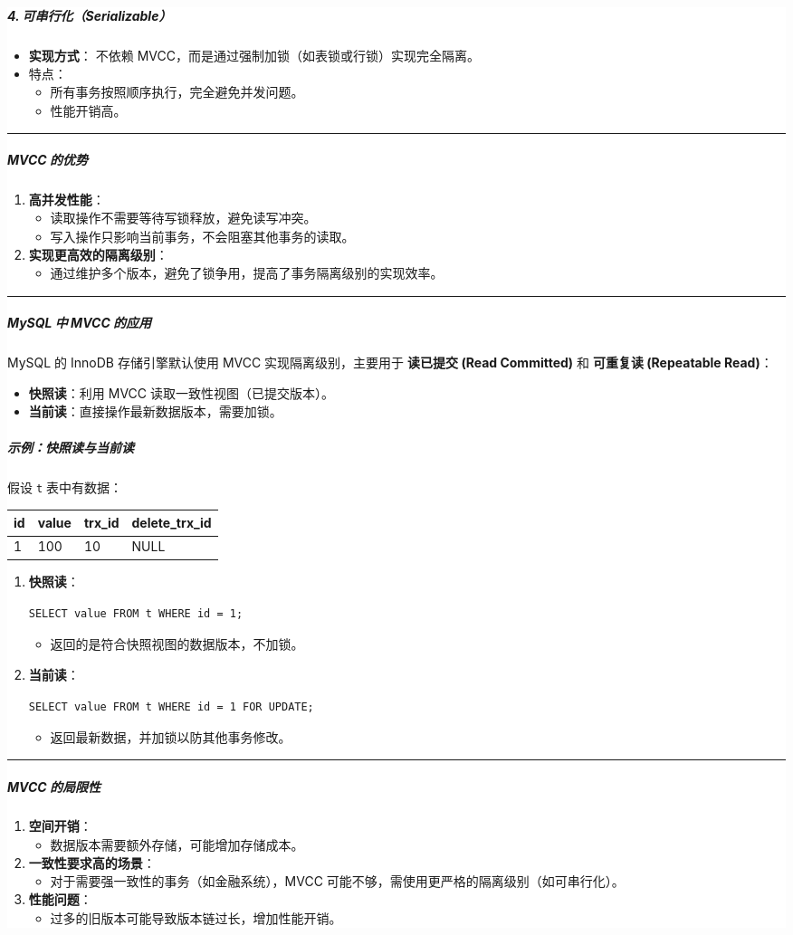 ##### **4. 可串行化（Serializable）**

- **实现方式**：
  不依赖 MVCC，而是通过强制加锁（如表锁或行锁）实现完全隔离。
- 特点：
  - 所有事务按照顺序执行，完全避免并发问题。
  - 性能开销高。

------

##### **MVCC 的优势**

1. **高并发性能**：
   - 读取操作不需要等待写锁释放，避免读写冲突。
   - 写入操作只影响当前事务，不会阻塞其他事务的读取。
2. **实现更高效的隔离级别**：
   - 通过维护多个版本，避免了锁争用，提高了事务隔离级别的实现效率。

------

##### **MySQL 中 MVCC 的应用**

MySQL 的 InnoDB 存储引擎默认使用 MVCC 实现隔离级别，主要用于 **读已提交 (Read Committed)** 和 **可重复读 (Repeatable Read)**：

- **快照读**：利用 MVCC 读取一致性视图（已提交版本）。
- **当前读**：直接操作最新数据版本，需要加锁。

##### **示例：快照读与当前读**

假设 `t` 表中有数据：

| id   | value | trx_id | delete_trx_id |
| ---- | ----- | ------ | ------------- |
| 1    | 100   | 10     | NULL          |

1. **快照读**：

   ```
   SELECT value FROM t WHERE id = 1;
   ```

   - 返回的是符合快照视图的数据版本，不加锁。

2. **当前读**：

   ```
   SELECT value FROM t WHERE id = 1 FOR UPDATE;
   ```

   - 返回最新数据，并加锁以防其他事务修改。

------

##### **MVCC 的局限性**

1. **空间开销**：
   - 数据版本需要额外存储，可能增加存储成本。
2. **一致性要求高的场景**：
   - 对于需要强一致性的事务（如金融系统），MVCC 可能不够，需使用更严格的隔离级别（如可串行化）。
3. **性能问题**：
   - 过多的旧版本可能导致版本链过长，增加性能开销。
